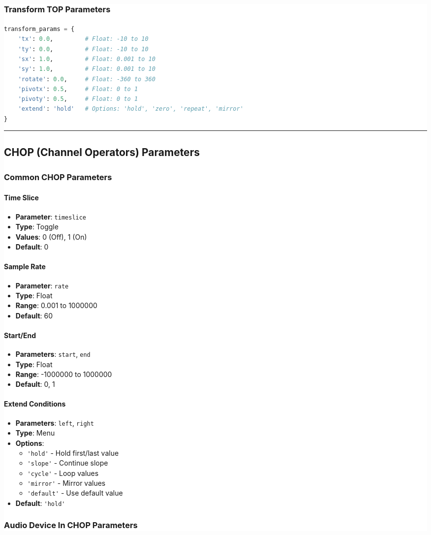 ### Transform TOP Parameters

```python
transform_params = {
    'tx': 0.0,         # Float: -10 to 10
    'ty': 0.0,         # Float: -10 to 10
    'sx': 1.0,         # Float: 0.001 to 10
    'sy': 1.0,         # Float: 0.001 to 10
    'rotate': 0.0,     # Float: -360 to 360
    'pivotx': 0.5,     # Float: 0 to 1
    'pivoty': 0.5,     # Float: 0 to 1
    'extend': 'hold'   # Options: 'hold', 'zero', 'repeat', 'mirror'
}
```

---

## CHOP (Channel Operators) Parameters

### Common CHOP Parameters

#### Time Slice
- **Parameter**: `timeslice`
- **Type**: Toggle
- **Values**: 0 (Off), 1 (On)
- **Default**: 0

#### Sample Rate
- **Parameter**: `rate`
- **Type**: Float
- **Range**: 0.001 to 1000000
- **Default**: 60

#### Start/End
- **Parameters**: `start`, `end`
- **Type**: Float
- **Range**: -1000000 to 1000000
- **Default**: 0, 1

#### Extend Conditions
- **Parameters**: `left`, `right`
- **Type**: Menu
- **Options**:
  - `'hold'` - Hold first/last value
  - `'slope'` - Continue slope
  - `'cycle'` - Loop values
  - `'mirror'` - Mirror values
  - `'default'` - Use default value
- **Default**: `'hold'`

### Audio Device In CHOP Parameters
